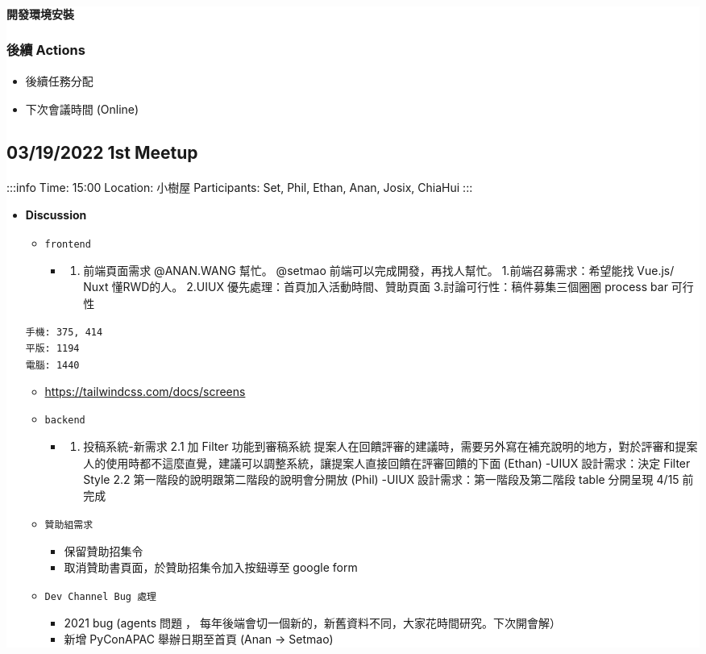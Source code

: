 #### 開發環境安裝

### 後續 Actions

- 後續任務分配

- 下次會議時間 (Online)


 


## 03/19/2022 1st Meetup

:::info
Time: 15:00
Location: 小樹屋
Participants: Set, Phil, Ethan, Anan, Josix, ChiaHui
:::


- **Discussion**
    - `frontend`

        - 1. 前端頁面需求
    @ANAN.WANG 幫忙。 
    @setmao 前端可以完成開發，再找人幫忙。 
    1.前端召募需求：希望能找 Vue.js/ Nuxt 懂RWD的人。
    2.UIUX 優先處理：首頁加入活動時間、贊助頁面
    3.討論可行性：稿件募集三個圈圈 process bar 可行性
    
    ```
    手機: 375, 414
    平版: 1194
    電腦: 1440
    ```
    -    https://tailwindcss.com/docs/screens
    - `backend`
    
        - 1. 投稿系統-新需求
    2.1 加 Filter 功能到審稿系統
    提案人在回饋評審的建議時，需要另外寫在補充說明的地方，對於評審和提案人的使用時都不這麼直覺，建議可以調整系統，讓提案人直接回饋在評審回饋的下面 (Ethan)
    -UIUX 設計需求：決定 Filter Style
    2.2 第一階段的說明跟第二階段的說明會分開放 (Phil)
    -UIUX 設計需求：第一階段及第二階段 table 分開呈現 4/15 前完成


    - `贊助組需求`
        - 保留贊助招集令
        - 取消贊助書頁面，於贊助招集令加入按鈕導至 google form

    - `Dev Channel Bug 處理`
        - 2021 bug (agents 問題 ， 每年後端會切一個新的，新舊資料不同，大家花時間研究。下次開會解）
        - 新增 PyConAPAC 舉辦日期至首頁 (Anan -> Setmao)

